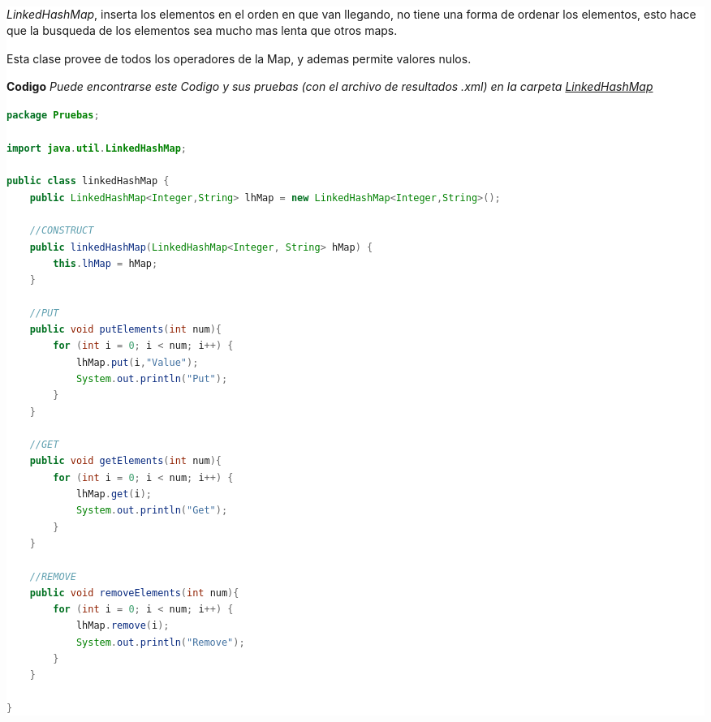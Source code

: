 *LinkedHashMap*, inserta los elementos en el orden en que van llegando, no tiene una forma de ordenar los elementos, esto hace que la busqueda de los elementos sea mucho mas lenta que otros maps.

Esta clase provee de todos los operadores de la Map, y ademas permite valores nulos.

__Codigo__ *Puede encontrarse este Codigo y sus pruebas (con el archivo de resultados .xml) en la carpeta [LinkedHashMap](https://github.com/carlosjara/Moviles1/tree/master/Punto3/LinkedHashMap)*

```java
package Pruebas;

import java.util.LinkedHashMap;

public class linkedHashMap {
	public LinkedHashMap<Integer,String> lhMap = new LinkedHashMap<Integer,String>();
	
	//CONSTRUCT
	public linkedHashMap(LinkedHashMap<Integer, String> hMap) {
		this.lhMap = hMap;
	}

	//PUT
	public void putElements(int num){
		for (int i = 0; i < num; i++) {
			lhMap.put(i,"Value");
			System.out.println("Put");
		}
	}
	
	//GET
	public void getElements(int num){
		for (int i = 0; i < num; i++) {
			lhMap.get(i);
			System.out.println("Get");
		}
	}
	
	//REMOVE
	public void removeElements(int num){
		for (int i = 0; i < num; i++) {
			lhMap.remove(i);
			System.out.println("Remove");
		}
	}

}

```
